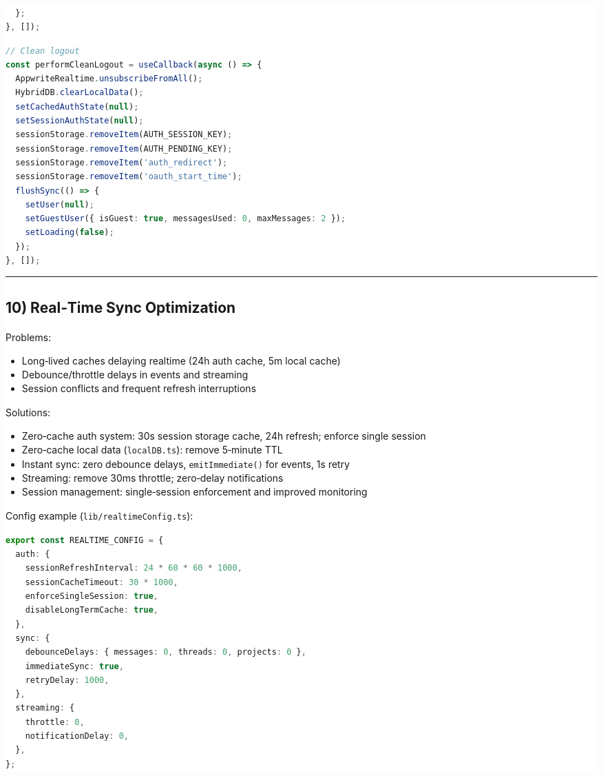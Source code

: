 ```typescript
  };
}, []);
```
```typescript
// Clean logout
const performCleanLogout = useCallback(async () => {
  AppwriteRealtime.unsubscribeFromAll();
  HybridDB.clearLocalData();
  setCachedAuthState(null);
  setSessionAuthState(null);
  sessionStorage.removeItem(AUTH_SESSION_KEY);
  sessionStorage.removeItem(AUTH_PENDING_KEY);
  sessionStorage.removeItem('auth_redirect');
  sessionStorage.removeItem('oauth_start_time');
  flushSync(() => {
    setUser(null);
    setGuestUser({ isGuest: true, messagesUsed: 0, maxMessages: 2 });
    setLoading(false);
  });
}, []);
```

---

## 10) Real‑Time Sync Optimization

Problems:
- Long‑lived caches delaying realtime (24h auth cache, 5m local cache)
- Debounce/throttle delays in events and streaming
- Session conflicts and frequent refresh interruptions

Solutions:
- Zero‑cache auth system: 30s session storage cache, 24h refresh; enforce single session
- Zero‑cache local data (`localDB.ts`): remove 5‑minute TTL
- Instant sync: zero debounce delays, `emitImmediate()` for events, 1s retry
- Streaming: remove 30ms throttle; zero‑delay notifications
- Session management: single‑session enforcement and improved monitoring

Config example (`lib/realtimeConfig.ts`):
```typescript
export const REALTIME_CONFIG = {
  auth: {
    sessionRefreshInterval: 24 * 60 * 60 * 1000,
    sessionCacheTimeout: 30 * 1000,
    enforceSingleSession: true,
    disableLongTermCache: true,
  },
  sync: {
    debounceDelays: { messages: 0, threads: 0, projects: 0 },
    immediateSync: true,
    retryDelay: 1000,
  },
  streaming: {
    throttle: 0,
    notificationDelay: 0,
  },
};
```
